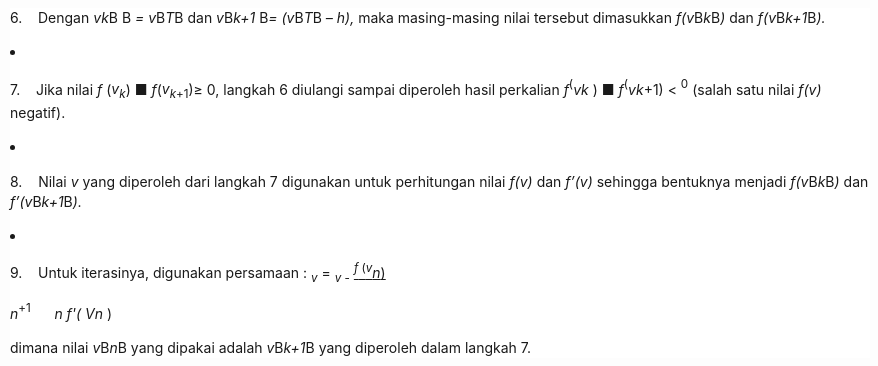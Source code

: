 <p><span class="font16">6. &nbsp;&nbsp;&nbsp;Dengan </span><span class="font16" style="font-style:italic;">v</span><span class="font13" style="font-style:italic;">k</span><span class="font0">B B </span><span class="font16" style="font-style:italic;">= v</span><span class="font0">B</span><span class="font13" style="font-style:italic;">T</span><span class="font0">B </span><span class="font16">dan </span><span class="font16" style="font-style:italic;">v</span><span class="font0">B</span><span class="font13" style="font-style:italic;">k+1</span><span class="font0"> B</span><span class="font16" style="font-style:italic;">= (v</span><span class="font0">B</span><span class="font13" style="font-style:italic;">T</span><span class="font0">B </span><span class="font16" style="font-style:italic;">– h),</span><span class="font16"> maka masing-masing nilai tersebut dimasukkan </span><span class="font16" style="font-style:italic;">f(v</span><span class="font0">B</span><span class="font13" style="font-style:italic;">k</span><span class="font0">B</span><span class="font16" style="font-style:italic;">)</span><span class="font16"> dan </span><span class="font16" style="font-style:italic;">f(v</span><span class="font0">B</span><span class="font13" style="font-style:italic;">k+1</span><span class="font0">B</span><span class="font16" style="font-style:italic;">).</span></p></li>
<li>
<p><span class="font16">7. &nbsp;&nbsp;&nbsp;Jika nilai </span><span class="font15" style="font-style:italic;">f</span><span class="font15"> (</span><span class="font15" style="font-style:italic;">v<sub>k</sub></span><span class="font15">) </span><span class="font5">■ </span><span class="font15" style="font-style:italic;">f</span><span class="font15">(</span><span class="font15" style="font-style:italic;">v<sub>k</sub></span><span class="font2"><sub>+</sub></span><span class="font15"><sub>1</sub>)</span><span class="font5">≥ </span><span class="font15">0</span><span class="font16">, langkah 6 diulangi sampai diperoleh hasil perkalian </span><span class="font15" style="font-style:italic;">f</span><span class="font15"><sup>(</sup></span><span class="font15" style="font-style:italic;">v</span><span class="font11" style="font-style:italic;">k</span><span class="font15"> ) </span><span class="font5">■ </span><span class="font15" style="font-style:italic;">f</span><span class="font15"><sup>(</sup></span><span class="font15" style="font-style:italic;">v</span><span class="font11" style="font-style:italic;">k</span><span class="font2">+</span><span class="font11">1</span><span class="font15">) </span><span class="font5">&lt;&nbsp;</span><span class="font15"><sup>0</sup> </span><span class="font16">(salah satu nilai </span><span class="font16" style="font-style:italic;">f(v)</span><span class="font16"> negatif).</span></p></li>
<li>
<p><span class="font16">8. &nbsp;&nbsp;&nbsp;Nilai </span><span class="font16" style="font-style:italic;">v</span><span class="font16"> yang diperoleh dari langkah 7 digunakan untuk perhitungan nilai </span><span class="font16" style="font-style:italic;">f(v)</span><span class="font16"> dan </span><span class="font16" style="font-style:italic;">f’(v)</span><span class="font16"> sehingga bentuknya menjadi </span><span class="font16" style="font-style:italic;">f(v</span><span class="font0">B</span><span class="font13" style="font-style:italic;">k</span><span class="font0">B</span><span class="font16" style="font-style:italic;">)</span><span class="font16"> dan </span><span class="font16" style="font-style:italic;">f’(v</span><span class="font0">B</span><span class="font13" style="font-style:italic;">k+1</span><span class="font0">B</span><span class="font16" style="font-style:italic;">).</span></p></li>
<li>
<p><span class="font16">9. &nbsp;&nbsp;&nbsp;Untuk iterasinya, digunakan persamaan : </span><span class="font16" style="font-style:italic;"><sub>v</sub></span><span class="font4"> = </span><span class="font16" style="font-style:italic;"><sub>v</sub></span><span class="font5"><sub> -</sub> </span><span class="font15" style="font-style:italic;text-decoration:underline;"><sup>f</sup></span><span class="font18" style="text-decoration:underline;"><sup> (</sup></span><span class="font15" style="font-style:italic;text-decoration:underline;"><sup>v</sup></span><span class="font11" style="font-style:italic;text-decoration:underline;">n</span><span class="font15" style="text-decoration:underline;">)</span></p></li></ul>
<p><span class="font11" style="font-style:italic;">n</span><span class="font1"><sup>+</sup></span><span class="font11"><sup>1</sup> &nbsp;&nbsp;&nbsp;&nbsp;&nbsp;</span><span class="font11" style="font-style:italic;">n </span><span class="font15" style="font-style:italic;">f'( V</span><span class="font11" style="font-style:italic;">n</span><span class="font15"> )</span></p>
<p><span class="font16">dimana nilai </span><span class="font16" style="font-style:italic;">v</span><span class="font0">B</span><span class="font13" style="font-style:italic;">n</span><span class="font0">B </span><span class="font16">yang dipakai adalah </span><span class="font16" style="font-style:italic;">v</span><span class="font0">B</span><span class="font13" style="font-style:italic;">k+1</span><span class="font0">B </span><span class="font16">yang diperoleh dalam langkah 7.</span></p>
<ul style="list-style:none;"><li>